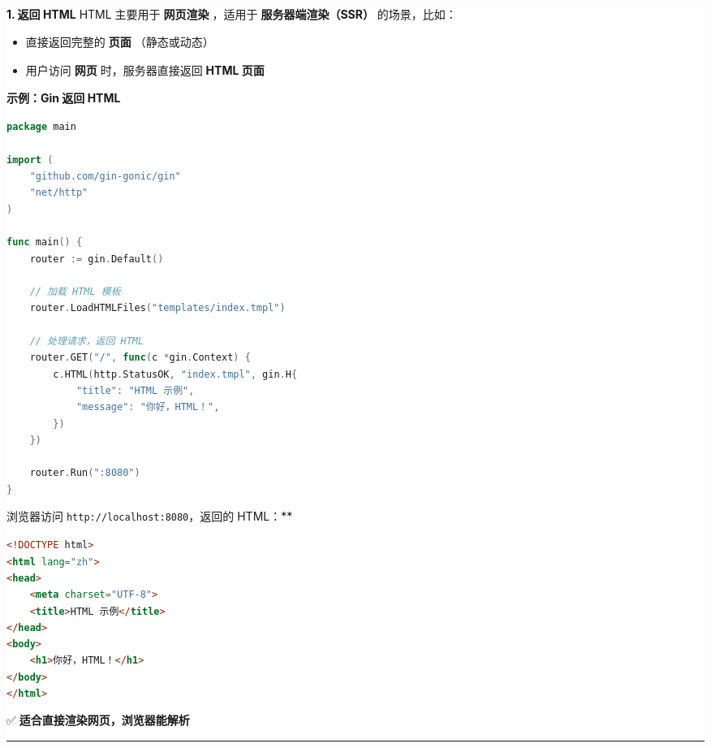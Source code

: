 

**1. 返回 HTML** 
HTML 主要用于 **网页渲染** ，适用于 **服务器端渲染（SSR）**  的场景，比如：
 
- 直接返回完整的 **页面** （静态或动态）
 
- 用户访问 **网页**  时，服务器直接返回 **HTML 页面**

**示例：Gin 返回 HTML** 


```go
package main

import (
    "github.com/gin-gonic/gin"
    "net/http"
)

func main() {
    router := gin.Default()

    // 加载 HTML 模板
    router.LoadHTMLFiles("templates/index.tmpl")

    // 处理请求，返回 HTML
    router.GET("/", func(c *gin.Context) {
        c.HTML(http.StatusOK, "index.tmpl", gin.H{
            "title": "HTML 示例",
            "message": "你好，HTML！",
        })
    })

    router.Run(":8080")
}
```

浏览器访问 `http://localhost:8080`，返回的 HTML：** 


```html
<!DOCTYPE html>
<html lang="zh">
<head>
    <meta charset="UTF-8">
    <title>HTML 示例</title>
</head>
<body>
    <h1>你好，HTML！</h1>
</body>
</html>
```

✅ **适合直接渲染网页，浏览器能解析** 


---

